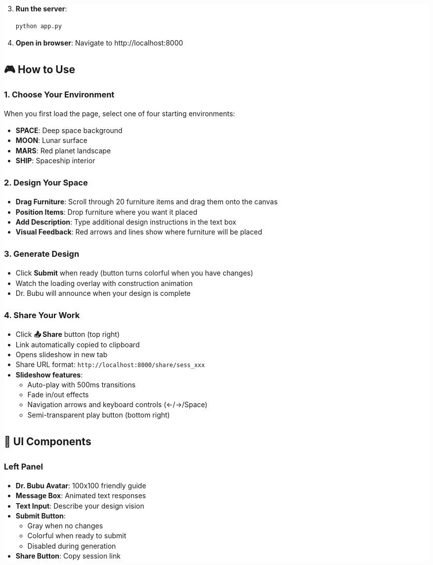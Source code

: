 3. **Run the server**:
   ```bash
   python app.py
   ```

4. **Open in browser**:
   Navigate to http://localhost:8000

## 🎮 How to Use

### 1. Choose Your Environment
When you first load the page, select one of four starting environments:
- **SPACE**: Deep space background
- **MOON**: Lunar surface
- **MARS**: Red planet landscape
- **SHIP**: Spaceship interior

### 2. Design Your Space
- **Drag Furniture**: Scroll through 20 furniture items and drag them onto the canvas
- **Position Items**: Drop furniture where you want it placed
- **Add Description**: Type additional design instructions in the text box
- **Visual Feedback**: Red arrows and lines show where furniture will be placed

### 3. Generate Design
- Click **Submit** when ready (button turns colorful when you have changes)
- Watch the loading overlay with construction animation
- Dr. Bubu will announce when your design is complete

### 4. Share Your Work
- Click **📤 Share** button (top right)
- Link automatically copied to clipboard
- Opens slideshow in new tab
- Share URL format: `http://localhost:8000/share/sess_xxx`
- **Slideshow features**:
  - Auto-play with 500ms transitions
  - Fade in/out effects
  - Navigation arrows and keyboard controls (←/→/Space)
  - Semi-transparent play button (bottom right)

## 🎨 UI Components

### Left Panel
- **Dr. Bubu Avatar**: 100x100 friendly guide
- **Message Box**: Animated text responses
- **Text Input**: Describe your design vision
- **Submit Button**: 
  - Gray when no changes
  - Colorful when ready to submit
  - Disabled during generation
- **Share Button**: Copy session link
